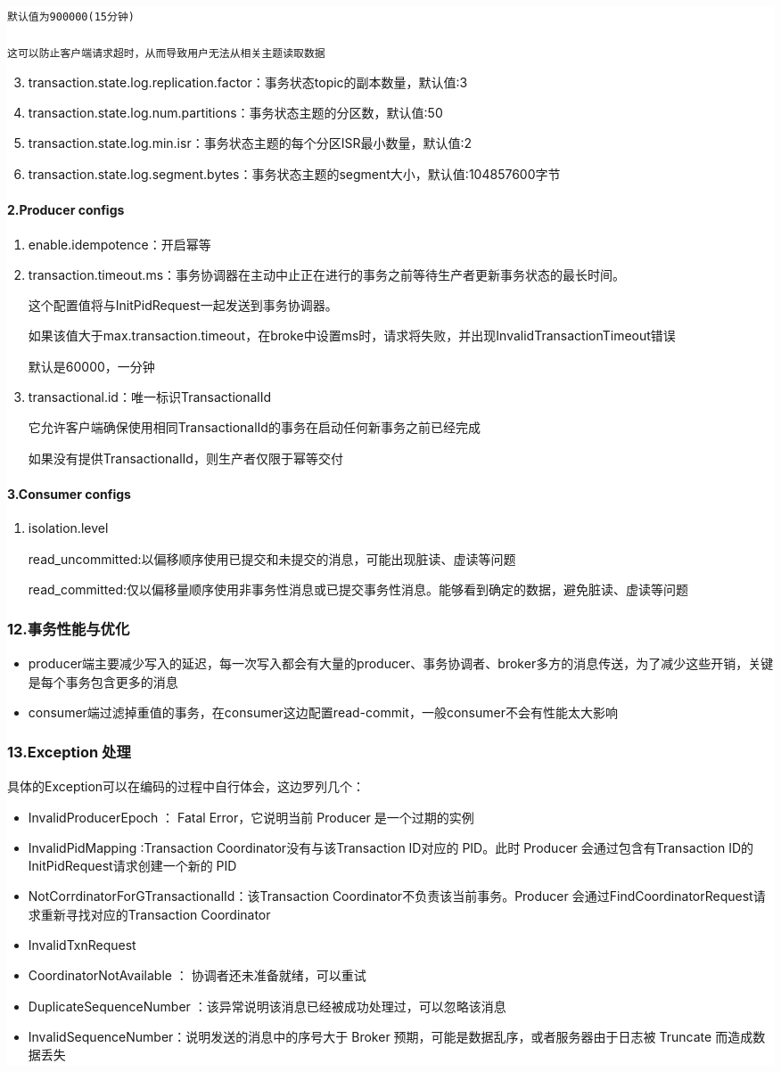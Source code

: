     默认值为900000(15分钟)

    这可以防止客户端请求超时，从而导致用户无法从相关主题读取数据

3. transaction.state.log.replication.factor：事务状态topic的副本数量，默认值:3

4. transaction.state.log.num.partitions：事务状态主题的分区数，默认值:50

5. transaction.state.log.min.isr：事务状态主题的每个分区ISR最小数量，默认值:2

6. transaction.state.log.segment.bytes：事务状态主题的segment大小，默认值:104857600字节

#### 2.Producer configs
1. enable.idempotence：开启幂等

2. transaction.timeout.ms：事务协调器在主动中止正在进行的事务之前等待生产者更新事务状态的最长时间。

    这个配置值将与InitPidRequest一起发送到事务协调器。

    如果该值大于max.transaction.timeout，在broke中设置ms时，请求将失败，并出现InvalidTransactionTimeout错误

    默认是60000，一分钟

3. transactional.id：唯一标识TransactionalId

    它允许客户端确保使用相同TransactionalId的事务在启动任何新事务之前已经完成

    如果没有提供TransactionalId，则生产者仅限于幂等交付

#### 3.Consumer configs
1. isolation.level

    read_uncommitted:以偏移顺序使用已提交和未提交的消息，可能出现脏读、虚读等问题

    read_committed:仅以偏移量顺序使用非事务性消息或已提交事务性消息。能够看到确定的数据，避免脏读、虚读等问题
    

### 12.事务性能与优化
- producer端主要减少写入的延迟，每一次写入都会有大量的producer、事务协调者、broker多方的消息传送，为了减少这些开销，关键是每个事务包含更多的消息

- consumer端过滤掉重值的事务，在consumer这边配置read-commit，一般consumer不会有性能太大影响


### 13.Exception 处理
具体的Exception可以在编码的过程中自行体会，这边罗列几个：
- InvalidProducerEpoch ： Fatal Error，它说明当前 Producer 是一个过期的实例

- InvalidPidMapping :Transaction Coordinator没有与该Transaction ID对应的 PID。此时 Producer 会通过包含有Transaction ID的InitPidRequest请求创建一个新的 PID

- NotCorrdinatorForGTransactionalId：该Transaction Coordinator不负责该当前事务。Producer 会通过FindCoordinatorRequest请求重新寻找对应的Transaction Coordinator

- InvalidTxnRequest

- CoordinatorNotAvailable ： 协调者还未准备就绪，可以重试

- DuplicateSequenceNumber ：该异常说明该消息已经被成功处理过，可以忽略该消息

- InvalidSequenceNumber：说明发送的消息中的序号大于 Broker 预期，可能是数据乱序，或者服务器由于日志被 Truncate 而造成数据丢失
